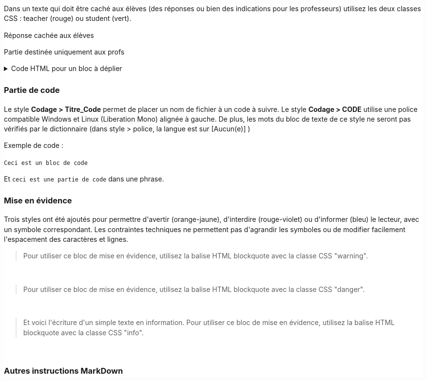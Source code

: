 Dans un texte qui doit être caché aux élèves (des réponses ou bien des indications pour les professeurs) utilisez les deux classes CSS : teacher (rouge) ou student (vert).

<span class="student">Réponse cachée aux élèves</span>

<span class="teacher">Partie destinée uniquement aux profs</span>

<p>
    <details>
        <summary>Code HTML pour un bloc à déplier</summary>
        These details <em>remain</em> <strong>hidden</strong> until expanded.
    </details>
</p>

### Partie de code
Le style **Codage > Titre_Code** permet de placer un nom de fichier à un code à suivre.
Le style **Codage > CODE** utilise une police compatible Windows et Linux (Liberation Mono) alignée à gauche.
De plus, les mots du bloc de texte de ce style ne seront pas vérifiés par le dictionnaire (dans style >  police, la langue est sur [Aucun(e)] )

Exemple de code :
```
Ceci est un bloc de code
```

Et `ceci est une partie de code` dans une phrase.

### Mise en évidence

Trois styles ont été ajoutés pour permettre d'avertir (orange-jaune), d'interdire (rouge-violet) ou d'informer (bleu) le lecteur, avec un symbole correspondant. Les contraintes techniques ne permettent pas d'agrandir les symboles ou de modifier facilement l'espacement des caractères et lignes.

<blockquote class="warning">
Pour utiliser ce bloc de mise en évidence, utilisez la balise HTML blockquote avec la classe CSS "warning".
</blockquote>

<br>

<blockquote class="danger">
Pour utiliser ce bloc de mise en évidence, utilisez la balise HTML blockquote avec la classe CSS "danger".
</blockquote>

<br>

<blockquote class="info">
Et voici l'écriture d'un simple texte en information. Pour utiliser ce bloc de mise en évidence, utilisez la balise HTML blockquote avec la classe CSS "info".
</blockquote>

<br>

### Autres instructions MarkDown
